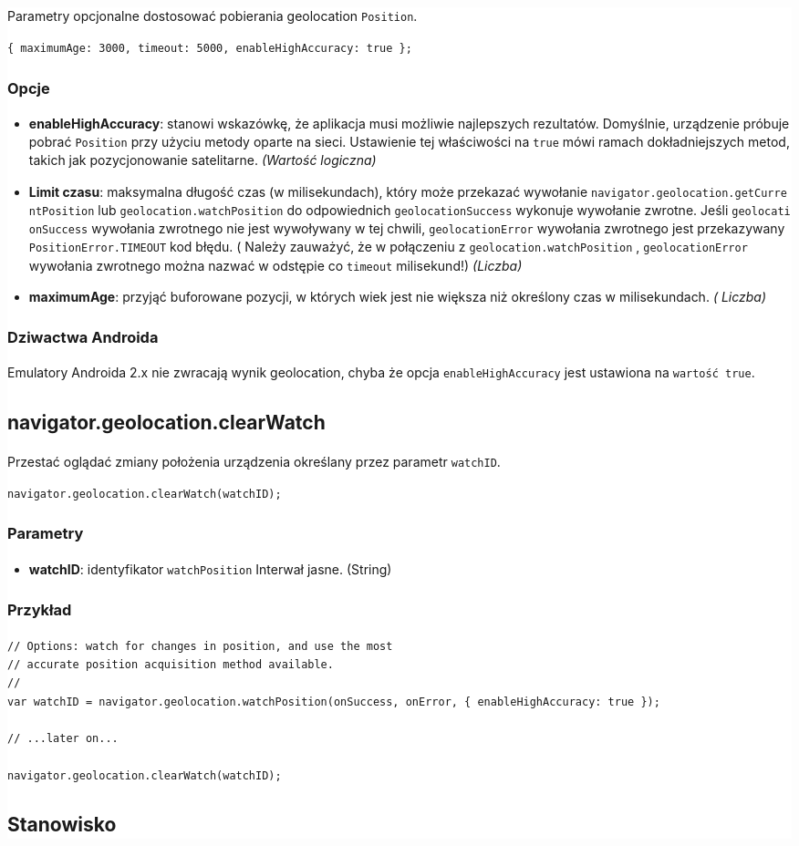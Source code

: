 Parametry opcjonalne dostosować pobierania geolocation `Position`.

    { maximumAge: 3000, timeout: 5000, enableHighAccuracy: true };

### Opcje

* **enableHighAccuracy**: stanowi wskazówkę, że aplikacja musi możliwie najlepszych rezultatów. Domyślnie, urządzenie
  próbuje pobrać `Position` przy użyciu metody oparte na sieci. Ustawienie tej właściwości na `true` mówi ramach
  dokładniejszych metod, takich jak pozycjonowanie satelitarne. *(Wartość logiczna)*

* **Limit czasu**: maksymalna długość czas (w milisekundach), który może przekazać
  wywołanie `navigator.geolocation.getCurrentPosition` lub `geolocation.watchPosition` do
  odpowiednich `geolocationSuccess` wykonuje wywołanie zwrotne. Jeśli `geolocationSuccess` wywołania zwrotnego nie jest
  wywoływany w tej chwili, `geolocationError` wywołania zwrotnego jest przekazywany `PositionError.TIMEOUT` kod błędu. (
  Należy zauważyć, że w połączeniu z `geolocation.watchPosition` , `geolocationError` wywołania zwrotnego można nazwać w
  odstępie co `timeout` milisekund!) *(Liczba)*

* **maximumAge**: przyjąć buforowane pozycji, w których wiek jest nie większa niż określony czas w milisekundach. *(
  Liczba)*

### Dziwactwa Androida

Emulatory Androida 2.x nie zwracają wynik geolocation, chyba że opcja `enableHighAccuracy` jest ustawiona
na `wartość true`.

## navigator.geolocation.clearWatch

Przestać oglądać zmiany położenia urządzenia określany przez parametr `watchID`.

    navigator.geolocation.clearWatch(watchID);

### Parametry

* **watchID**: identyfikator `watchPosition` Interwał jasne. (String)

### Przykład

    // Options: watch for changes in position, and use the most
    // accurate position acquisition method available.
    //
    var watchID = navigator.geolocation.watchPosition(onSuccess, onError, { enableHighAccuracy: true });
    
    // ...later on...
    
    navigator.geolocation.clearWatch(watchID);

## Stanowisko
